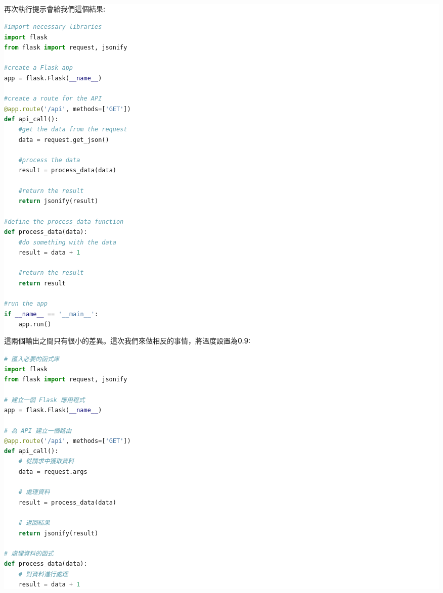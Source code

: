 ```python

```

再次執行提示會給我們這個結果:

```python
#import necessary libraries
import flask
from flask import request, jsonify

#create a Flask app
app = flask.Flask(__name__)

#create a route for the API
@app.route('/api', methods=['GET'])
def api_call():
    #get the data from the request
    data = request.get_json()

    #process the data
    result = process_data(data)

    #return the result
    return jsonify(result)

#define the process_data function
def process_data(data):
    #do something with the data
    result = data + 1

    #return the result
    return result

#run the app
if __name__ == '__main__':
    app.run()

```

這兩個輸出之間只有很小的差異。這次我們來做相反的事情，將溫度設置為0.9:

```python
# 匯入必要的函式庫
import flask
from flask import request, jsonify

# 建立一個 Flask 應用程式
app = flask.Flask(__name__)

# 為 API 建立一個路由
@app.route('/api', methods=['GET'])
def api_call():
    # 從請求中獲取資料
    data = request.args

    # 處理資料
    result = process_data(data)

    # 返回結果
    return jsonify(result)

# 處理資料的函式
def process_data(data):
    # 對資料進行處理
    result = data + 1
```